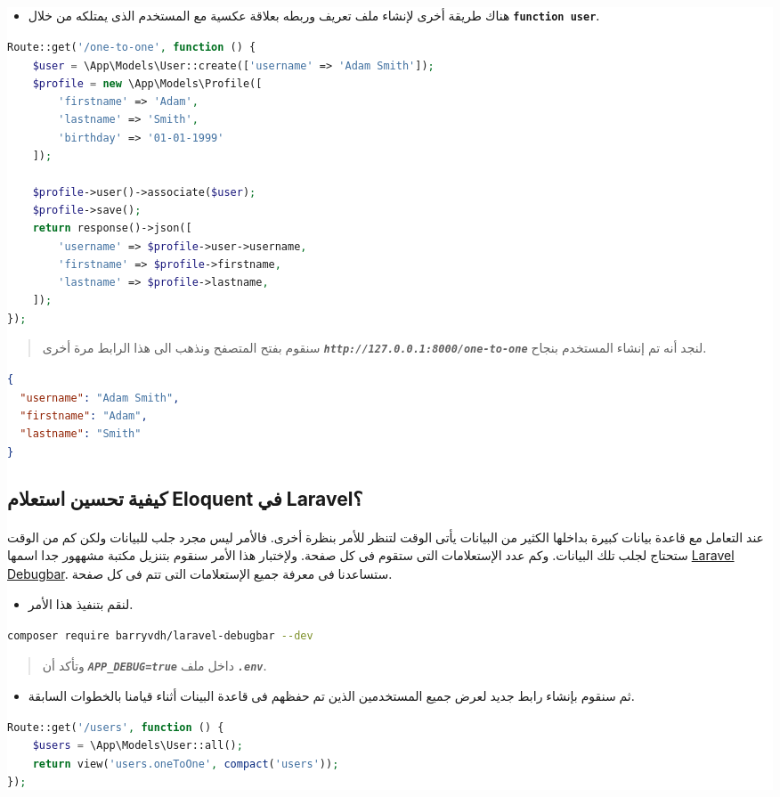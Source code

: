 
* هناك طريقة أخرى لإنشاء ملف تعريف وربطه بعلاقة عكسية مع المستخدم الذى يمتلكه من خلال **`function user`**.
```PHP
Route::get('/one-to-one', function () {
    $user = \App\Models\User::create(['username' => 'Adam Smith']);
    $profile = new \App\Models\Profile([
        'firstname' => 'Adam',
        'lastname' => 'Smith',
        'birthday' => '01-01-1999'
    ]);

    $profile->user()->associate($user);
    $profile->save();
    return response()->json([
        'username' => $profile->user->username,
        'firstname' => $profile->firstname,
        'lastname' => $profile->lastname,
    ]);
});
```

> سنقوم بفتح المتصفح ونذهب الى هذا الرابط مرة أخرى ***`http://127.0.0.1:8000/one-to-one`*** لنجد أنه تم إنشاء المستخدم بنجاح.
```json
{
  "username": "Adam Smith",
  "firstname": "Adam",
  "lastname": "Smith"
}
```

## كيفية تحسين استعلام Eloquent في Laravel؟
عند التعامل مع قاعدة بيانات كبيرة بداخلها الكثير من البيانات يأتى الوقت لتنظر للأمر بنظرة أخرى.
فالأمر ليس مجرد جلب للبيانات ولكن كم من الوقت ستحتاج لجلب تلك البيانات.
وكم عدد الإستعلامات التى ستقوم فى كل صفحة. ولإختبار هذا الأمر سنقوم بتنزيل مكتبة مشههور جدا اسمها 
[Laravel Debugbar](https://github.com/barryvdh/laravel-debugbar). ستساعدنا فى معرفة جميع الإستعلامات التى تتم فى كل صفحة.

* لنقم بتنفيذ هذا الأمر.
```bash
composer require barryvdh/laravel-debugbar --dev
```

> وتأكد أن ***`APP_DEBUG=true`*** داخل ملف ***`.env`***.

* ثم سنقوم بإنشاء رابط جديد لعرض جميع المستخدمين الذين تم حفظهم فى قاعدة البينات أثناء قيامنا بالخطوات السابقة.
```PHP
Route::get('/users', function () {
    $users = \App\Models\User::all();
    return view('users.oneToOne', compact('users'));
});
```
